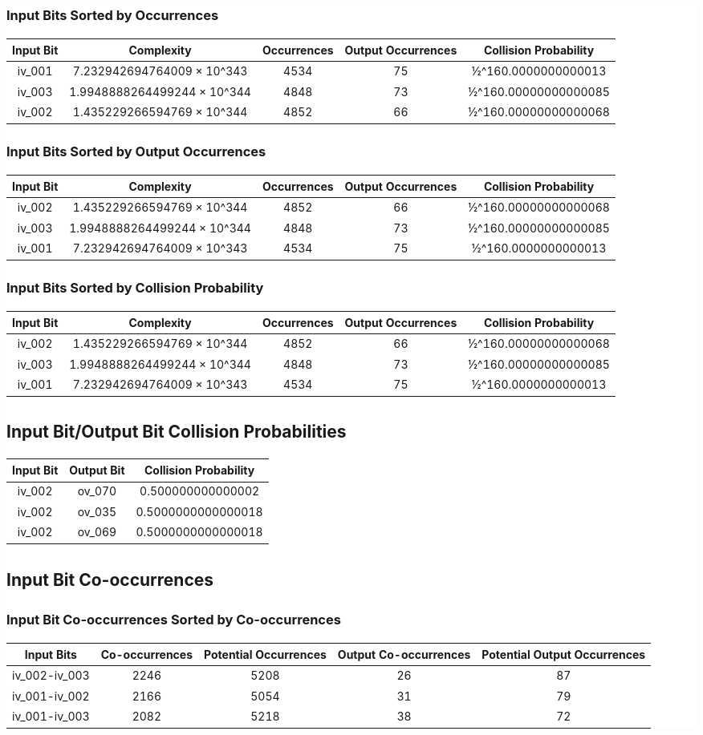 ### Input Bits Sorted by Occurrences

| Input Bit | Complexity | Occurrences | Output Occurrences | Collision Probability |
|:---------:|:----------:|:-----------:|:------------------:|:---------------------:|
| iv_001 | 7.232942694764009 × 10^343 | 4534 | 75 | ½^160.0000000000013 |
| iv_003 | 1.9948888264499244 × 10^344 | 4848 | 73 | ½^160.00000000000085 |
| iv_002 | 1.435229266594769 × 10^344 | 4852 | 66 | ½^160.00000000000068 |

### Input Bits Sorted by Output Occurrences

| Input Bit | Complexity | Occurrences | Output Occurrences | Collision Probability |
|:---------:|:----------:|:-----------:|:------------------:|:---------------------:|
| iv_002 | 1.435229266594769 × 10^344 | 4852 | 66 | ½^160.00000000000068 |
| iv_003 | 1.9948888264499244 × 10^344 | 4848 | 73 | ½^160.00000000000085 |
| iv_001 | 7.232942694764009 × 10^343 | 4534 | 75 | ½^160.0000000000013 |

### Input Bits Sorted by Collision Probability

| Input Bit | Complexity | Occurrences | Output Occurrences | Collision Probability |
|:---------:|:----------:|:-----------:|:------------------:|:---------------------:|
| iv_002 | 1.435229266594769 × 10^344 | 4852 | 66 | ½^160.00000000000068 |
| iv_003 | 1.9948888264499244 × 10^344 | 4848 | 73 | ½^160.00000000000085 |
| iv_001 | 7.232942694764009 × 10^343 | 4534 | 75 | ½^160.0000000000013 |

## Input Bit/Output Bit Collision Probabilities

| Input Bit | Output Bit | Collision Probability |
|:---------:|:----------:|:---------------------:|
| iv_002 | ov_070 | 0.500000000000002 |
| iv_002 | ov_035 | 0.5000000000000018 |
| iv_002 | ov_069 | 0.5000000000000018 |

## Input Bit Co-occurrences

### Input Bit Co-occurrences Sorted by Co-occurrences

| Input Bits | Co-occurrences | Potential Occurrences | Output Co-occurrences | Potential Output Occurrences |
|:----------:|:--------------:|:---------------------:|:---------------------:|:----------------------------:|
| iv_002-iv_003 | 2246 | 5208 | 26 | 87 |
| iv_001-iv_002 | 2166 | 5054 | 31 | 79 |
| iv_001-iv_003 | 2082 | 5218 | 38 | 72 |
